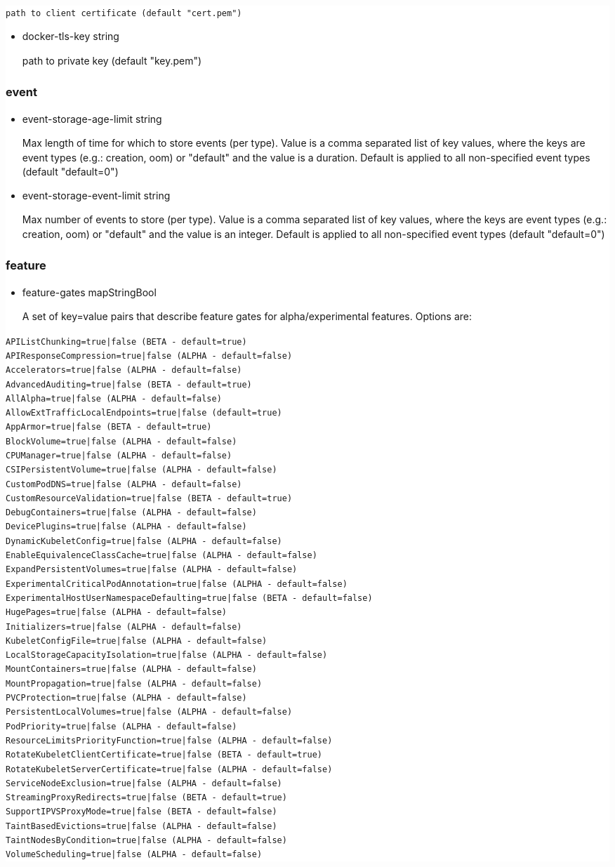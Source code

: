     path to client certificate (default "cert.pem")

- docker-tls-key string

    path to private key (default "key.pem")



### event

- event-storage-age-limit string

    Max length of time for which to store events (per type). Value is a comma separated list of key values, where the keys are event types (e.g.: creation, oom) or "default" and the value is a duration. Default is applied to all non-specified event types (default "default=0")

- event-storage-event-limit string

    Max number of events to store (per type). Value is a comma separated list of key values, where the keys are event types (e.g.: creation, oom) or "default" and the value is an integer. Default is applied to all non-specified event types (default "default=0")



### feature

- feature-gates mapStringBool

    A set of key=value pairs that describe feature gates for alpha/experimental features. Options are:
```
APIListChunking=true|false (BETA - default=true)
APIResponseCompression=true|false (ALPHA - default=false)
Accelerators=true|false (ALPHA - default=false)
AdvancedAuditing=true|false (BETA - default=true)
AllAlpha=true|false (ALPHA - default=false)
AllowExtTrafficLocalEndpoints=true|false (default=true)
AppArmor=true|false (BETA - default=true)
BlockVolume=true|false (ALPHA - default=false)
CPUManager=true|false (ALPHA - default=false)
CSIPersistentVolume=true|false (ALPHA - default=false)
CustomPodDNS=true|false (ALPHA - default=false)
CustomResourceValidation=true|false (BETA - default=true)
DebugContainers=true|false (ALPHA - default=false)
DevicePlugins=true|false (ALPHA - default=false)
DynamicKubeletConfig=true|false (ALPHA - default=false)
EnableEquivalenceClassCache=true|false (ALPHA - default=false)
ExpandPersistentVolumes=true|false (ALPHA - default=false)
ExperimentalCriticalPodAnnotation=true|false (ALPHA - default=false)
ExperimentalHostUserNamespaceDefaulting=true|false (BETA - default=false)
HugePages=true|false (ALPHA - default=false)
Initializers=true|false (ALPHA - default=false)
KubeletConfigFile=true|false (ALPHA - default=false)
LocalStorageCapacityIsolation=true|false (ALPHA - default=false)
MountContainers=true|false (ALPHA - default=false)
MountPropagation=true|false (ALPHA - default=false)
PVCProtection=true|false (ALPHA - default=false)
PersistentLocalVolumes=true|false (ALPHA - default=false)
PodPriority=true|false (ALPHA - default=false)
ResourceLimitsPriorityFunction=true|false (ALPHA - default=false)
RotateKubeletClientCertificate=true|false (BETA - default=true)
RotateKubeletServerCertificate=true|false (ALPHA - default=false)
ServiceNodeExclusion=true|false (ALPHA - default=false)
StreamingProxyRedirects=true|false (BETA - default=true)
SupportIPVSProxyMode=true|false (BETA - default=false)
TaintBasedEvictions=true|false (ALPHA - default=false)
TaintNodesByCondition=true|false (ALPHA - default=false)
VolumeScheduling=true|false (ALPHA - default=false)
```
